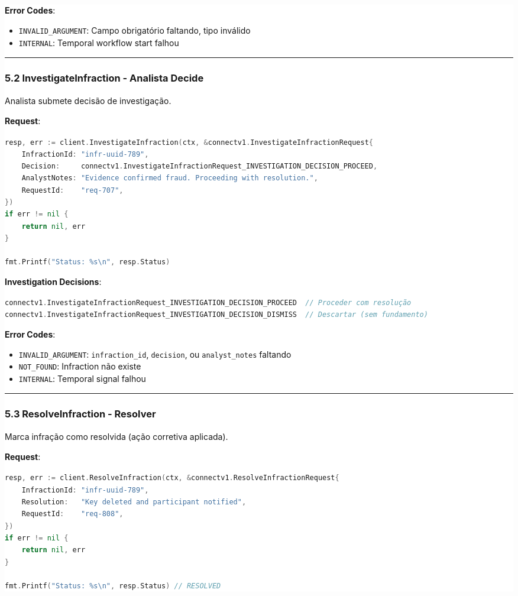 **Error Codes**:
- `INVALID_ARGUMENT`: Campo obrigatório faltando, tipo inválido
- `INTERNAL`: Temporal workflow start falhou

---

### 5.2 InvestigateInfraction - Analista Decide

Analista submete decisão de investigação.

**Request**:
```go
resp, err := client.InvestigateInfraction(ctx, &connectv1.InvestigateInfractionRequest{
    InfractionId: "infr-uuid-789",
    Decision:     connectv1.InvestigateInfractionRequest_INVESTIGATION_DECISION_PROCEED,
    AnalystNotes: "Evidence confirmed fraud. Proceeding with resolution.",
    RequestId:    "req-707",
})
if err != nil {
    return nil, err
}

fmt.Printf("Status: %s\n", resp.Status)
```

**Investigation Decisions**:
```go
connectv1.InvestigateInfractionRequest_INVESTIGATION_DECISION_PROCEED  // Proceder com resolução
connectv1.InvestigateInfractionRequest_INVESTIGATION_DECISION_DISMISS  // Descartar (sem fundamento)
```

**Error Codes**:
- `INVALID_ARGUMENT`: `infraction_id`, `decision`, ou `analyst_notes` faltando
- `NOT_FOUND`: Infraction não existe
- `INTERNAL`: Temporal signal falhou

---

### 5.3 ResolveInfraction - Resolver

Marca infração como resolvida (ação corretiva aplicada).

**Request**:
```go
resp, err := client.ResolveInfraction(ctx, &connectv1.ResolveInfractionRequest{
    InfractionId: "infr-uuid-789",
    Resolution:   "Key deleted and participant notified",
    RequestId:    "req-808",
})
if err != nil {
    return nil, err
}

fmt.Printf("Status: %s\n", resp.Status) // RESOLVED
```
